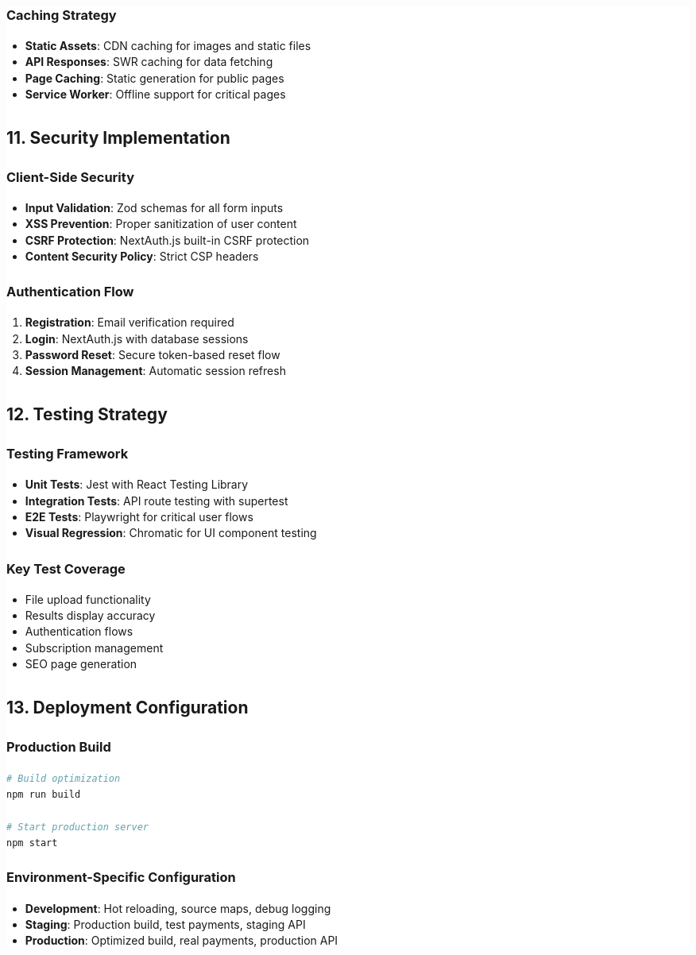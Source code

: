 ### Caching Strategy
- **Static Assets**: CDN caching for images and static files
- **API Responses**: SWR caching for data fetching
- **Page Caching**: Static generation for public pages
- **Service Worker**: Offline support for critical pages

## 11. Security Implementation

### Client-Side Security
- **Input Validation**: Zod schemas for all form inputs
- **XSS Prevention**: Proper sanitization of user content
- **CSRF Protection**: NextAuth.js built-in CSRF protection
- **Content Security Policy**: Strict CSP headers

### Authentication Flow
1. **Registration**: Email verification required
2. **Login**: NextAuth.js with database sessions
3. **Password Reset**: Secure token-based reset flow
4. **Session Management**: Automatic session refresh

## 12. Testing Strategy

### Testing Framework
- **Unit Tests**: Jest with React Testing Library
- **Integration Tests**: API route testing with supertest
- **E2E Tests**: Playwright for critical user flows
- **Visual Regression**: Chromatic for UI component testing

### Key Test Coverage
- File upload functionality
- Results display accuracy
- Authentication flows
- Subscription management
- SEO page generation

## 13. Deployment Configuration

### Production Build
```bash
# Build optimization
npm run build

# Start production server
npm start
```

### Environment-Specific Configuration
- **Development**: Hot reloading, source maps, debug logging
- **Staging**: Production build, test payments, staging API
- **Production**: Optimized build, real payments, production API
